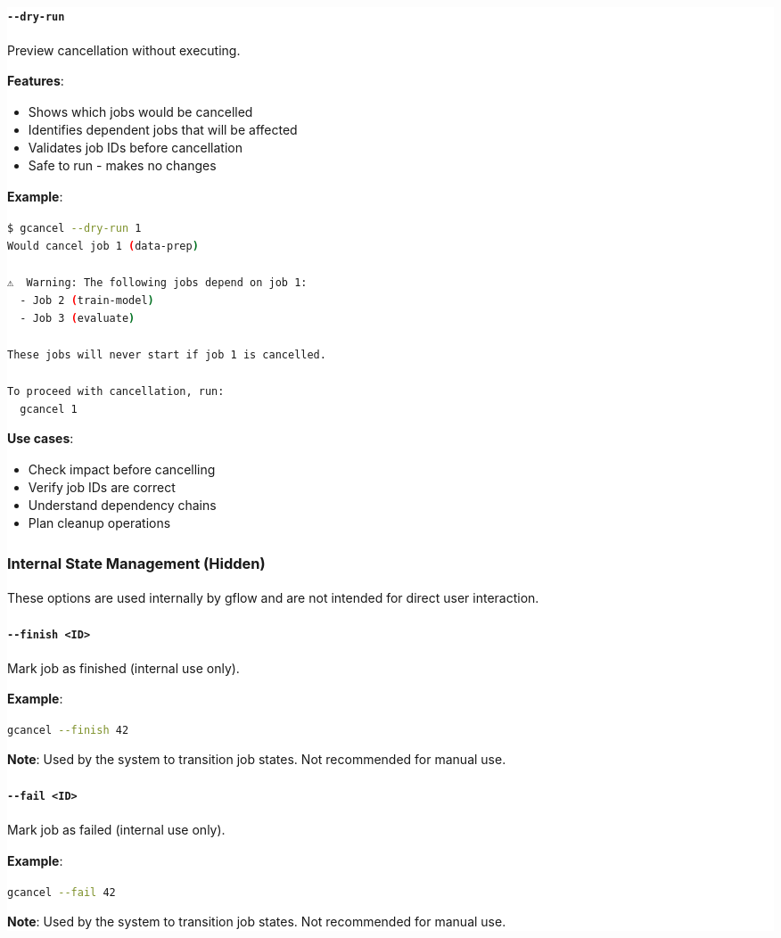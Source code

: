 #### `--dry-run`

Preview cancellation without executing.

**Features**:
- Shows which jobs would be cancelled
- Identifies dependent jobs that will be affected
- Validates job IDs before cancellation
- Safe to run - makes no changes

**Example**:
```bash
$ gcancel --dry-run 1
Would cancel job 1 (data-prep)

⚠️  Warning: The following jobs depend on job 1:
  - Job 2 (train-model)
  - Job 3 (evaluate)

These jobs will never start if job 1 is cancelled.

To proceed with cancellation, run:
  gcancel 1
```

**Use cases**:
- Check impact before cancelling
- Verify job IDs are correct
- Understand dependency chains
- Plan cleanup operations

### Internal State Management (Hidden)

These options are used internally by gflow and are not intended for direct user interaction.

#### `--finish <ID>`

Mark job as finished (internal use only).

**Example**:
```bash
gcancel --finish 42
```

**Note**: Used by the system to transition job states. Not recommended for manual use.

#### `--fail <ID>`

Mark job as failed (internal use only).

**Example**:
```bash
gcancel --fail 42
```

**Note**: Used by the system to transition job states. Not recommended for manual use.
